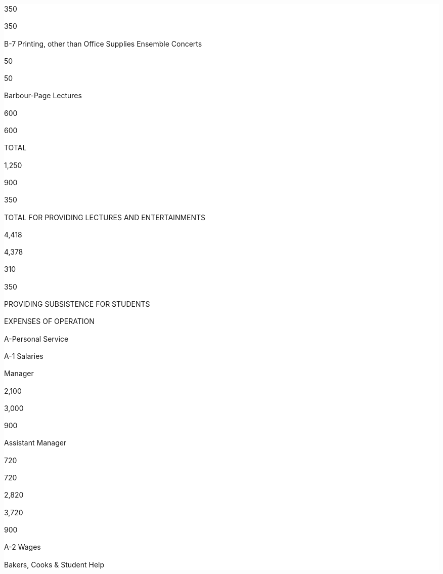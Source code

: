 350

350

B-7 Printing, other than Office Supplies Ensemble Concerts

50

50

Barbour-Page Lectures

600

600

TOTAL

1,250

900

350

TOTAL FOR PROVIDING LECTURES AND ENTERTAINMENTS

4,418

4,378

310

350

PROVIDING SUBSISTENCE FOR STUDENTS

EXPENSES OF OPERATION

A-Personal Service

A-1 Salaries

Manager

2,100

3,000

900

Assistant Manager

720

720

2,820

3,720

900

A-2 Wages

Bakers, Cooks & Student Help
